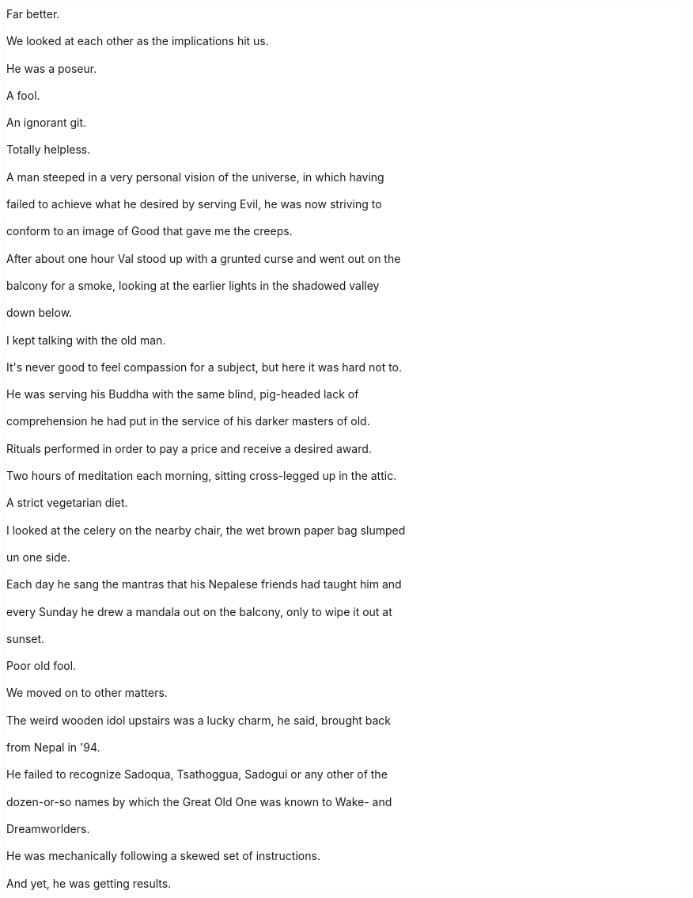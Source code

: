 Far better.

We looked at each other as the implications hit us.

He was a poseur.

A fool.

An ignorant git.

Totally helpless.

A man steeped in a very personal vision of the universe, in which having

failed to achieve what he desired by serving Evil, he was now striving to

conform to an image of Good that gave me the creeps.

After about one hour Val stood up with a grunted curse and went out on the

balcony for a smoke, looking at the earlier lights in the shadowed valley

down below.

I kept talking with the old man.

It's never good to feel compassion for a subject, but here it was hard not to.

He was serving his Buddha with the same blind, pig-headed lack of

comprehension he had put in the service of his darker masters of old.

Rituals performed in order to pay a price and receive a desired award.

Two hours of meditation each morning, sitting cross-legged up in the attic.

A strict vegetarian diet.

I looked at the celery on the nearby chair, the wet brown paper bag slumped

un one side.

Each day he sang the mantras that his Nepalese friends had taught him and

every Sunday he drew a mandala out on the balcony, only to wipe it out at

sunset.

Poor old fool.

We moved on to other matters.

The weird wooden idol upstairs was a lucky charm, he said, brought back

from Nepal in '94.

He failed to recognize Sadoqua, Tsathoggua, Sadogui or any other of the

dozen-or-so names by which the Great Old One was known to Wake- and

Dreamworlders.

He was mechanically following a skewed set of instructions.

And yet, he was getting results.
